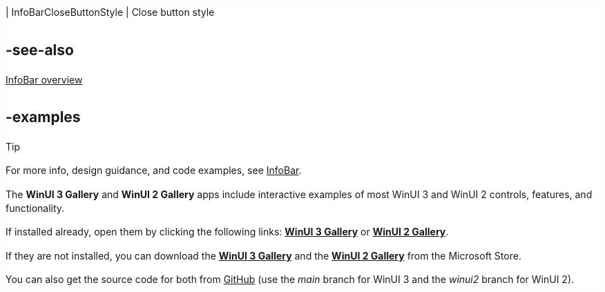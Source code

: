 | InfoBarCloseButtonStyle | Close button style

## -see-also

[InfoBar overview](/windows/apps/design/controls/infobar)

## -examples

> [!TIP]
> For more info, design guidance, and code examples, see [InfoBar](/windows/apps/design/controls/infobar).
>
> The **WinUI 3 Gallery** and **WinUI 2 Gallery** apps include interactive examples of most WinUI 3 and WinUI 2 controls, features, and functionality.
>
> If installed already, open them by clicking the following links: [**WinUI 3 Gallery**](winui3gallery:/item/InfoBar) or [**WinUI 2 Gallery**](winui2gallery:/item/InfoBar).
>
> If they are not installed, you can download the [**WinUI 3 Gallery**](https://www.microsoft.com/store/productId/9P3JFPWWDZRC) and the [**WinUI 2 Gallery**](https://www.microsoft.com/store/productId/9MSVH128X2ZT) from the Microsoft Store.
>
> You can also get the source code for both from [GitHub](https://github.com/Microsoft/WinUI-Gallery) (use the *main* branch for WinUI 3 and the *winui2* branch for WinUI 2).
